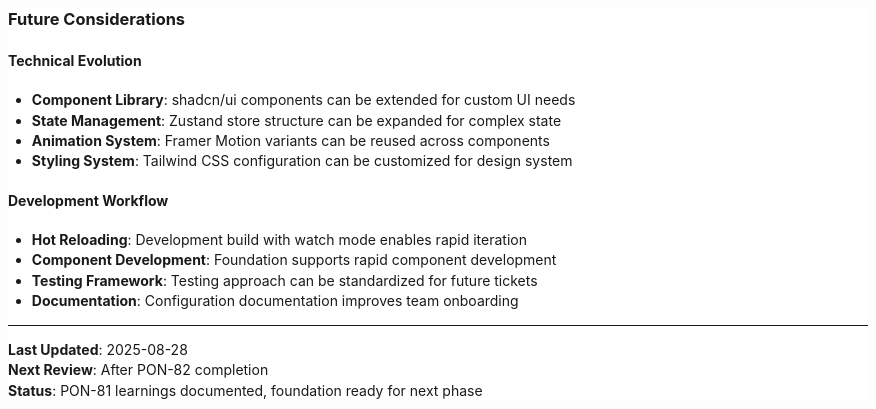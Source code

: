 ### Future Considerations

#### Technical Evolution
- **Component Library**: shadcn/ui components can be extended for custom UI needs
- **State Management**: Zustand store structure can be expanded for complex state
- **Animation System**: Framer Motion variants can be reused across components
- **Styling System**: Tailwind CSS configuration can be customized for design system

#### Development Workflow
- **Hot Reloading**: Development build with watch mode enables rapid iteration
- **Component Development**: Foundation supports rapid component development
- **Testing Framework**: Testing approach can be standardized for future tickets
- **Documentation**: Configuration documentation improves team onboarding

---

**Last Updated**: 2025-08-28  
**Next Review**: After PON-82 completion  
**Status**: PON-81 learnings documented, foundation ready for next phase
